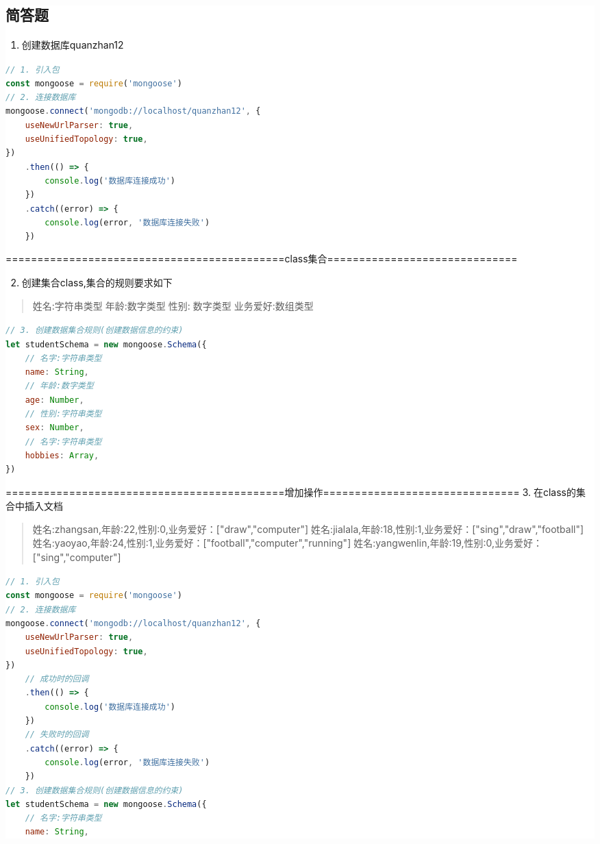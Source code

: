 ## 简答题

1. 创建数据库quanzhan12
```js
// 1. 引入包
const mongoose = require('mongoose')
// 2. 连接数据库
mongoose.connect('mongodb://localhost/quanzhan12', {
    useNewUrlParser: true,
    useUnifiedTopology: true,
})
    .then(() => {
        console.log('数据库连接成功')
    })
    .catch((error) => {
        console.log(error, '数据库连接失败')
    })
```
============================================class集合==============================

2. 创建集合class,集合的规则要求如下
> 姓名:字符串类型
> 年龄:数字类型
> 性别: 数字类型
> 业务爱好:数组类型
```js
// 3. 创建数据集合规则(创建数据信息的约束)
let studentSchema = new mongoose.Schema({
    // 名字:字符串类型
    name: String,
    // 年龄:数字类型
    age: Number,
    // 性别:字符串类型
    sex: Number,
    // 名字:字符串类型
    hobbies: Array,
})
```
============================================增加操作===============================
3. 在class的集合中插入文档
>姓名:zhangsan,年龄:22,性别:0,业务爱好：["draw","computer"]
>姓名:jialala,年龄:18,性别:1,业务爱好：["sing","draw","football"]
>姓名:yaoyao,年龄:24,性别:1,业务爱好：["football","computer","running"]
>姓名:yangwenlin,年龄:19,性别:0,业务爱好：["sing","computer"]
```js
// 1. 引入包
const mongoose = require('mongoose')
// 2. 连接数据库
mongoose.connect('mongodb://localhost/quanzhan12', {
    useNewUrlParser: true,
    useUnifiedTopology: true,
})
    // 成功时的回调
    .then(() => {
        console.log('数据库连接成功')
    })
    // 失败时的回调
    .catch((error) => {
        console.log(error, '数据库连接失败')
    })
// 3. 创建数据集合规则(创建数据信息的约束)
let studentSchema = new mongoose.Schema({
    // 名字:字符串类型
    name: String,
```